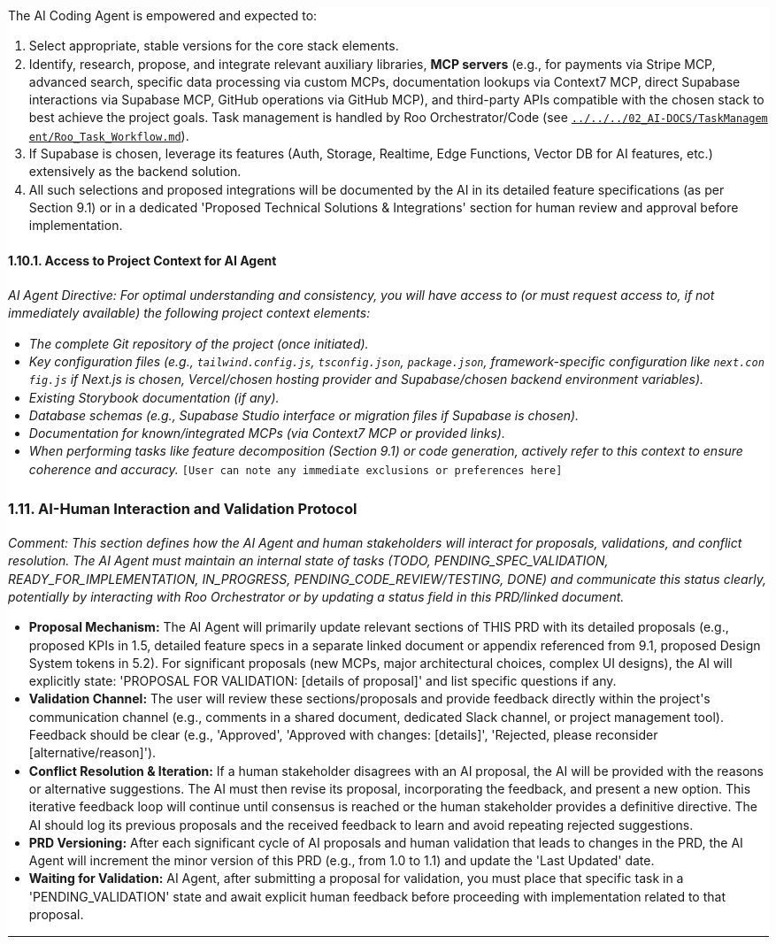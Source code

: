 The AI Coding Agent is empowered and expected to:
1.  Select appropriate, stable versions for the core stack elements.
2.  Identify, research, propose, and integrate relevant auxiliary libraries, **MCP servers** (e.g., for payments via Stripe MCP, advanced search, specific data processing via custom MCPs, documentation lookups via Context7 MCP, direct Supabase interactions via Supabase MCP, GitHub operations via GitHub MCP), and third-party APIs compatible with the chosen stack to best achieve the project goals. Task management is handled by Roo Orchestrator/Code (see [`../../../02_AI-DOCS/TaskManagement/Roo_Task_Workflow.md`](../../../02_AI-DOCS/TaskManagement/Roo_Task_Workflow.md)).
3.  If Supabase is chosen, leverage its features (Auth, Storage, Realtime, Edge Functions, Vector DB for AI features, etc.) extensively as the backend solution.
4.  All such selections and proposed integrations will be documented by the AI in its detailed feature specifications (as per Section 9.1) or in a dedicated 'Proposed Technical Solutions & Integrations' section for human review and approval before implementation.

#### 1.10.1. Access to Project Context for AI Agent
*AI Agent Directive: For optimal understanding and consistency, you will have access to (or must request access to, if not immediately available) the following project context elements:*
*   *The complete Git repository of the project (once initiated).*
*   *Key configuration files (e.g., `tailwind.config.js`, `tsconfig.json`, `package.json`, framework-specific configuration like `next.config.js` if Next.js is chosen, Vercel/chosen hosting provider and Supabase/chosen backend environment variables).*
*   *Existing Storybook documentation (if any).*
*   *Database schemas (e.g., Supabase Studio interface or migration files if Supabase is chosen).*
*   *Documentation for known/integrated MCPs (via Context7 MCP or provided links).*
*   *When performing tasks like feature decomposition (Section 9.1) or code generation, actively refer to this context to ensure coherence and accuracy.*
`[User can note any immediate exclusions or preferences here]`

### 1.11. AI-Human Interaction and Validation Protocol
*Comment: This section defines how the AI Agent and human stakeholders will interact for proposals, validations, and conflict resolution. The AI Agent must maintain an internal state of tasks (TODO, PENDING_SPEC_VALIDATION, READY_FOR_IMPLEMENTATION, IN_PROGRESS, PENDING_CODE_REVIEW/TESTING, DONE) and communicate this status clearly, potentially by interacting with Roo Orchestrator or by updating a status field in this PRD/linked document.*
*   **Proposal Mechanism:** The AI Agent will primarily update relevant sections of THIS PRD with its detailed proposals (e.g., proposed KPIs in 1.5, detailed feature specs in a separate linked document or appendix referenced from 9.1, proposed Design System tokens in 5.2). For significant proposals (new MCPs, major architectural choices, complex UI designs), the AI will explicitly state: 'PROPOSAL FOR VALIDATION: [details of proposal]' and list specific questions if any.
*   **Validation Channel:** The user will review these sections/proposals and provide feedback directly within the project's communication channel (e.g., comments in a shared document, dedicated Slack channel, or project management tool). Feedback should be clear (e.g., 'Approved', 'Approved with changes: [details]', 'Rejected, please reconsider [alternative/reason]').
*   **Conflict Resolution & Iteration:** If a human stakeholder disagrees with an AI proposal, the AI will be provided with the reasons or alternative suggestions. The AI must then revise its proposal, incorporating the feedback, and present a new option. This iterative feedback loop will continue until consensus is reached or the human stakeholder provides a definitive directive. The AI should log its previous proposals and the received feedback to learn and avoid repeating rejected suggestions.
*   **PRD Versioning:** After each significant cycle of AI proposals and human validation that leads to changes in the PRD, the AI Agent will increment the minor version of this PRD (e.g., from 1.0 to 1.1) and update the 'Last Updated' date.
*   **Waiting for Validation:** AI Agent, after submitting a proposal for validation, you must place that specific task in a 'PENDING_VALIDATION' state and await explicit human feedback before proceeding with implementation related to that proposal.

---